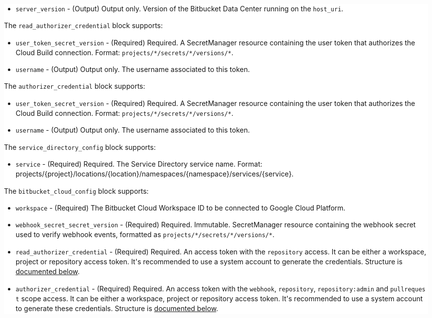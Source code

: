 * `server_version` -
  (Output)
  Output only. Version of the Bitbucket Data Center running on the `host_uri`.


<a name="nested_bitbucket_data_center_config_read_authorizer_credential"></a>The `read_authorizer_credential` block supports:

* `user_token_secret_version` -
  (Required)
  Required. A SecretManager resource containing the user token that authorizes the Cloud Build connection. Format: `projects/*/secrets/*/versions/*`.

* `username` -
  (Output)
  Output only. The username associated to this token.

<a name="nested_bitbucket_data_center_config_authorizer_credential"></a>The `authorizer_credential` block supports:

* `user_token_secret_version` -
  (Required)
  Required. A SecretManager resource containing the user token that authorizes the Cloud Build connection. Format: `projects/*/secrets/*/versions/*`.

* `username` -
  (Output)
  Output only. The username associated to this token.

<a name="nested_bitbucket_data_center_config_service_directory_config"></a>The `service_directory_config` block supports:

* `service` -
  (Required)
  Required. The Service Directory service name. Format: projects/{project}/locations/{location}/namespaces/{namespace}/services/{service}.

<a name="nested_bitbucket_cloud_config"></a>The `bitbucket_cloud_config` block supports:

* `workspace` -
  (Required)
  The Bitbucket Cloud Workspace ID to be connected to Google Cloud Platform.

* `webhook_secret_secret_version` -
  (Required)
  Required. Immutable. SecretManager resource containing the webhook secret used to verify webhook events, formatted as `projects/*/secrets/*/versions/*`.

* `read_authorizer_credential` -
  (Required)
  Required. An access token with the `repository` access. It can be either a workspace, project or repository access token. It's recommended to use a system account to generate the credentials.
  Structure is [documented below](#nested_bitbucket_cloud_config_read_authorizer_credential).

* `authorizer_credential` -
  (Required)
  Required. An access token with the `webhook`, `repository`, `repository:admin` and `pullrequest` scope access. It can be either a workspace, project or repository access token. It's recommended to use a system account to generate these credentials.
  Structure is [documented below](#nested_bitbucket_cloud_config_authorizer_credential).

